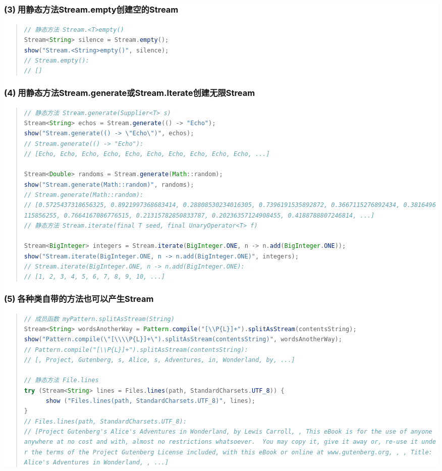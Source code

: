 ### (3) 用静态方法Stream.empty创建**空的Stream**

> ```java
> // 静态方法 Stream.<T>empty()
> Stream<String> silence = Stream.empty();
> show("Stream.<String>empty()", silence);
> // Stream.empty():
> // []
> ```

### (4) 用静态方法Stream.generate或Stream.Iterate创建**无限Stream**

> ```java
> // 静态方法 Stream.generate(Supplier<T> s)
> Stream<String> echos = Stream.generate(() -> "Echo");
> show("Stream.generate(() -> \"Echo\")", echos);
> // Stream.generate(() -> "Echo"):
> // [Echo, Echo, Echo, Echo, Echo, Echo, Echo, Echo, Echo, Echo, ...]
> 
> Stream<Double> randoms = Stream.generate(Math::random);
> show("Stream.generate(Math::random)", randoms);
> // Stream.generate(Math::random):
> // [0.5725437318656325, 0.8921997368683414, 0.28808530234016305, 0.7396191535892872, 0.3667115276892434, 0.3816496115856255, 0.7664167086776515, 0.21315782850833787, 0.20236357124908455, 0.4188788807246814, ...]
> // 静态方法 Stream.iterate(final T seed, final UnaryOperator<T> f)
> 
> Stream<BigInteger> integers = Stream.iterate(BigInteger.ONE, n -> n.add(BigInteger.ONE));
> show("Stream.iterate(BigInteger.ONE, n -> n.add(BigInteger.ONE)", integers);
> // Stream.iterate(BigInteger.ONE, n -> n.add(BigInteger.ONE):
> // [1, 2, 3, 4, 5, 6, 7, 8, 9, 10, ...]
> ```

### (5) 各种类自带的方法也可以产生Stream

> ```java
> // 成员函数 myPattern.splitAsStream(String)
> Stream<String> wordsAnotherWay = Pattern.compile("[\\P{L}]+").splitAsStream(contentsString);
> show("Pattern.compile(\"[\\\\P{L}]+\").splitAsStream(contentsString)", wordsAnotherWay);
> // Pattern.compile("[\\P{L}]+").splitAsStream(contentsString):
> // [, Project, Gutenberg, s, Alice, s, Adventures, in, Wonderland, by, ...]
> 
> // 静态方法 File.lines
> try (Stream<String> lines = Files.lines(path, StandardCharsets.UTF_8)) {
>    	show ("Files.lines(path, StandardCharsets.UTF_8)", lines);
> }
> // Files.lines(path, StandardCharsets.UTF_8):
> // [﻿Project Gutenberg's Alice's Adventures in Wonderland, by Lewis Carroll, , This eBook is for the use of anyone anywhere at no cost and with, almost no restrictions whatsoever.  You may copy it, give it away or, re-use it under the terms of the Project Gutenberg License included, with this eBook or online at www.gutenberg.org, , , Title: Alice's Adventures in Wonderland, , ...]
> ```
